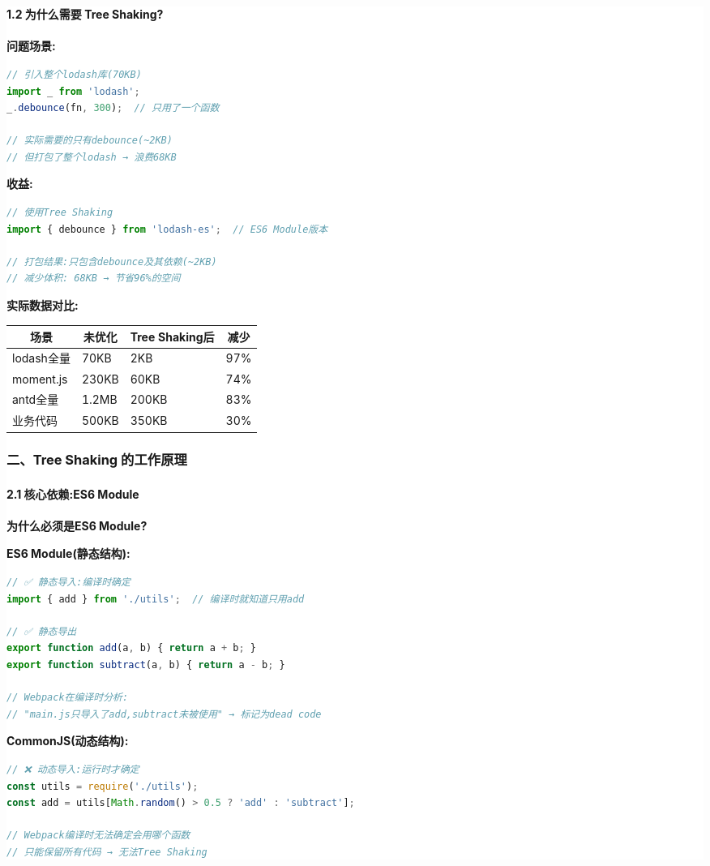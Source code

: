 
#### 1.2 为什么需要 Tree Shaking?

**问题场景:**
```javascript
// 引入整个lodash库(70KB)
import _ from 'lodash';
_.debounce(fn, 300);  // 只用了一个函数

// 实际需要的只有debounce(~2KB)
// 但打包了整个lodash → 浪费68KB
```

**收益:**
```javascript
// 使用Tree Shaking
import { debounce } from 'lodash-es';  // ES6 Module版本

// 打包结果:只包含debounce及其依赖(~2KB)
// 减少体积: 68KB → 节省96%的空间
```

**实际数据对比:**

| 场景 | 未优化 | Tree Shaking后 | 减少 |
|------|--------|----------------|------|
| lodash全量 | 70KB | 2KB | 97% |
| moment.js | 230KB | 60KB | 74% |
| antd全量 | 1.2MB | 200KB | 83% |
| 业务代码 | 500KB | 350KB | 30% |

### 二、Tree Shaking 的工作原理

#### 2.1 核心依赖:ES6 Module

**为什么必须是ES6 Module?**

**ES6 Module(静态结构):**
```javascript
// ✅ 静态导入:编译时确定
import { add } from './utils';  // 编译时就知道只用add

// ✅ 静态导出
export function add(a, b) { return a + b; }
export function subtract(a, b) { return a - b; }

// Webpack在编译时分析:
// "main.js只导入了add,subtract未被使用" → 标记为dead code
```

**CommonJS(动态结构):**
```javascript
// ❌ 动态导入:运行时才确定
const utils = require('./utils');
const add = utils[Math.random() > 0.5 ? 'add' : 'subtract'];

// Webpack编译时无法确定会用哪个函数
// 只能保留所有代码 → 无法Tree Shaking
```
